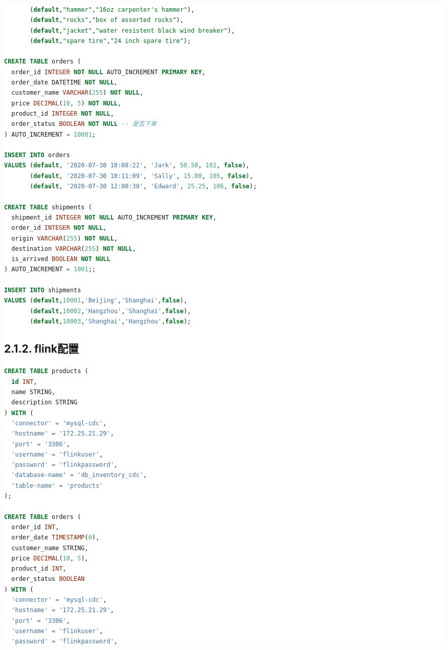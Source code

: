 ```sql
       (default,"hammer","16oz carpenter's hammer"),
       (default,"rocks","box of assorted rocks"),
       (default,"jacket","water resistent black wind breaker"),
       (default,"spare tire","24 inch spare tire");

CREATE TABLE orders (
  order_id INTEGER NOT NULL AUTO_INCREMENT PRIMARY KEY,
  order_date DATETIME NOT NULL,
  customer_name VARCHAR(255) NOT NULL,
  price DECIMAL(10, 5) NOT NULL,
  product_id INTEGER NOT NULL,
  order_status BOOLEAN NOT NULL -- 是否下单
) AUTO_INCREMENT = 10001;

INSERT INTO orders
VALUES (default, '2020-07-30 10:08:22', 'Jark', 50.50, 102, false),
       (default, '2020-07-30 10:11:09', 'Sally', 15.00, 105, false),
       (default, '2020-07-30 12:00:30', 'Edward', 25.25, 106, false);

CREATE TABLE shipments (
  shipment_id INTEGER NOT NULL AUTO_INCREMENT PRIMARY KEY,
  order_id INTEGER NOT NULL,
  origin VARCHAR(255) NOT NULL,
  destination VARCHAR(255) NOT NULL,
  is_arrived BOOLEAN NOT NULL
) AUTO_INCREMENT = 1001;;

INSERT INTO shipments
VALUES (default,10001,'Beijing','Shanghai',false),
       (default,10002,'Hangzhou','Shanghai',false),
       (default,10003,'Shanghai','Hangzhou',false);
```

## 2.1.2. flink配置
```sql
CREATE TABLE products (
  id INT,
  name STRING,
  description STRING
) WITH (
  'connector' = 'mysql-cdc',
  'hostname' = '172.25.21.29',
  'port' = '3306',
  'username' = 'flinkuser',
  'password' = 'flinkpassword',
  'database-name' = 'db_inventory_cdc',
  'table-name' = 'products'
);

CREATE TABLE orders (
  order_id INT,
  order_date TIMESTAMP(0),
  customer_name STRING,
  price DECIMAL(10, 5),
  product_id INT,
  order_status BOOLEAN
) WITH (
  'connector' = 'mysql-cdc',
  'hostname' = '172.25.21.29',
  'port' = '3306',
  'username' = 'flinkuser',
  'password' = 'flinkpassword',
```